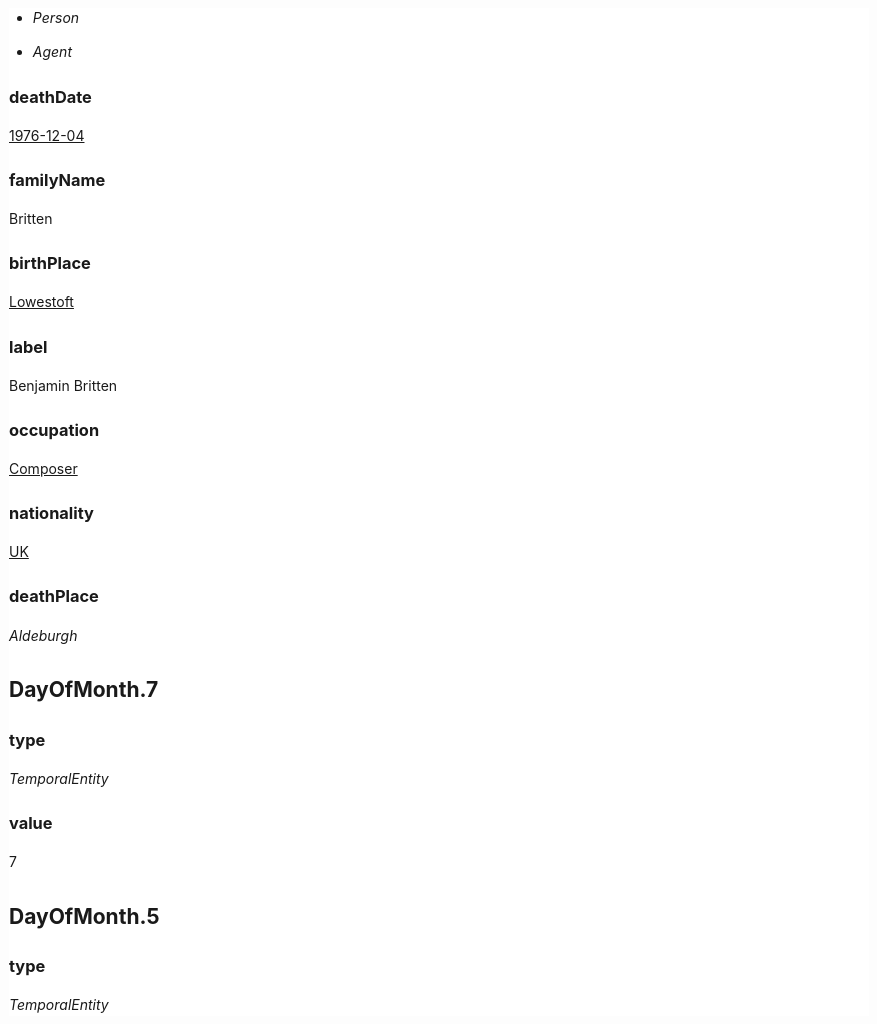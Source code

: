  - *Person*

 - *Agent*

### deathDate


[1976-12-04](#1976-12-04)

### familyName


Britten

### birthPlace


[Lowestoft](#Lowestoft)

### label


Benjamin Britten

### occupation


[Composer](#Composer)

### nationality


[UK](#UK)

### deathPlace


*Aldeburgh*

## DayOfMonth.7

### type


*TemporalEntity*

### value


7

## DayOfMonth.5

### type


*TemporalEntity*
